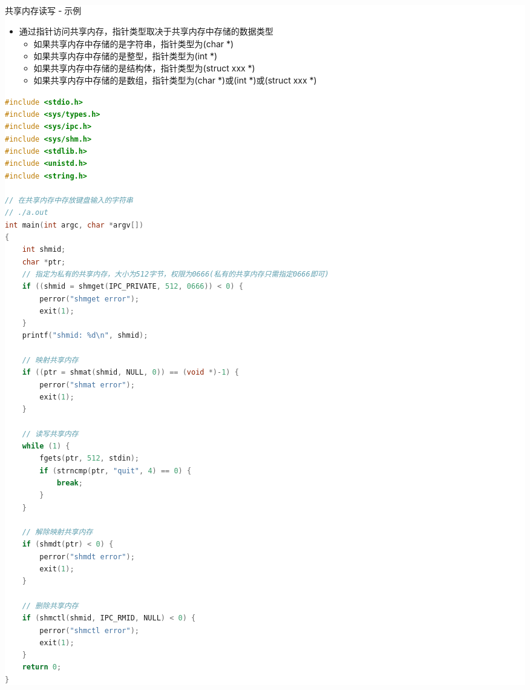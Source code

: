 共享内存读写 - 示例
- 通过指针访问共享内存，指针类型取决于共享内存中存储的数据类型
  - 如果共享内存中存储的是字符串，指针类型为(char *)
  - 如果共享内存中存储的是整型，指针类型为(int *)
  - 如果共享内存中存储的是结构体，指针类型为(struct xxx *)
  - 如果共享内存中存储的是数组，指针类型为(char *)或(int *)或(struct xxx *)
```c
#include <stdio.h>
#include <sys/types.h>
#include <sys/ipc.h>
#include <sys/shm.h>
#include <stdlib.h>
#include <unistd.h>
#include <string.h>

// 在共享内存中存放键盘输入的字符串
// ./a.out
int main(int argc, char *argv[])
{
    int shmid;
    char *ptr;
    // 指定为私有的共享内存，大小为512字节，权限为0666(私有的共享内存只需指定0666即可)
    if ((shmid = shmget(IPC_PRIVATE, 512, 0666)) < 0) {
        perror("shmget error");
        exit(1);
    }
    printf("shmid: %d\n", shmid);
    
    // 映射共享内存
    if ((ptr = shmat(shmid, NULL, 0)) == (void *)-1) {
        perror("shmat error");
        exit(1);
    }
    
    // 读写共享内存
    while (1) {
        fgets(ptr, 512, stdin);
        if (strncmp(ptr, "quit", 4) == 0) {
            break;
        }
    }
    
    // 解除映射共享内存
    if (shmdt(ptr) < 0) {
        perror("shmdt error");
        exit(1);
    }
    
    // 删除共享内存
    if (shmctl(shmid, IPC_RMID, NULL) < 0) {
        perror("shmctl error");
        exit(1);
    }
    return 0;
}
```
